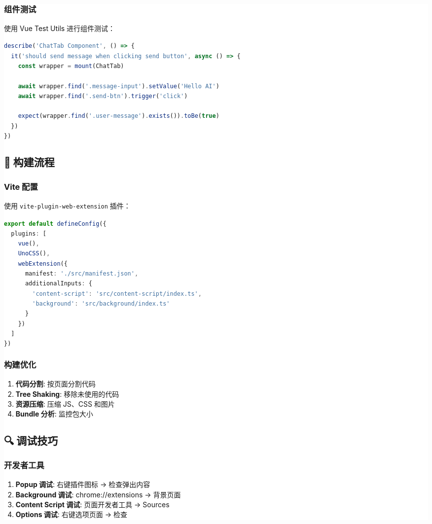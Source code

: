 ### 组件测试

使用 Vue Test Utils 进行组件测试：

```typescript
describe('ChatTab Component', () => {
  it('should send message when clicking send button', async () => {
    const wrapper = mount(ChatTab)
    
    await wrapper.find('.message-input').setValue('Hello AI')
    await wrapper.find('.send-btn').trigger('click')
    
    expect(wrapper.find('.user-message').exists()).toBe(true)
  })
})
```

## 🚀 构建流程

### Vite 配置

使用 `vite-plugin-web-extension` 插件：

```typescript
export default defineConfig({
  plugins: [
    vue(),
    UnoCSS(),
    webExtension({
      manifest: './src/manifest.json',
      additionalInputs: {
        'content-script': 'src/content-script/index.ts',
        'background': 'src/background/index.ts'
      }
    })
  ]
})
```

### 构建优化

1. **代码分割**: 按页面分割代码
2. **Tree Shaking**: 移除未使用的代码
3. **资源压缩**: 压缩 JS、CSS 和图片
4. **Bundle 分析**: 监控包大小

## 🔍 调试技巧

### 开发者工具

1. **Popup 调试**: 右键插件图标 → 检查弹出内容
2. **Background 调试**: chrome://extensions → 背景页面
3. **Content Script 调试**: 页面开发者工具 → Sources
4. **Options 调试**: 右键选项页面 → 检查
